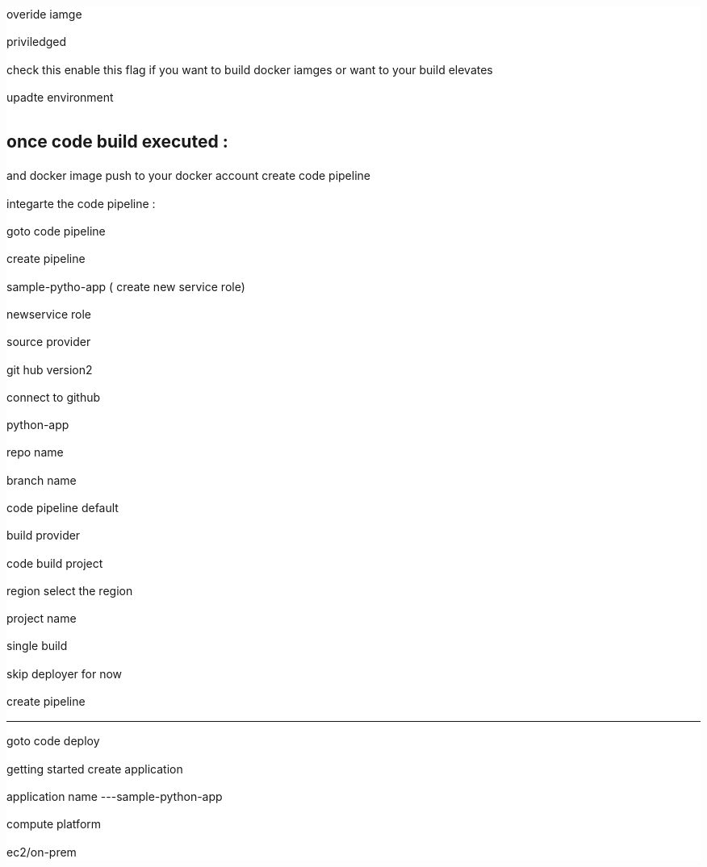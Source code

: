 
overide iamge 

priviledged 

check this enable this flag if you want to build docker iamges or want to your build elevates 

upadte environment 


once code build executed : 
--------------------------------------------
and docker image push to your docker account create code pipeline  

integarte the code pipeline :

goto code pipeline

create pipeline

sample-pytho-app ( create new service role)

newservice role 

source provider

git hub version2

connect to github 

python-app


repo name 

branch name 

code pipeline default 

build provider 

code build project 

region select the region 

project name 

single build 

skip deployer for now 

create pipeline 

----------------------------------------------------------


goto code deploy 

getting started create application

application name ---sample-python-app

compute platform 

ec2/on-prem
